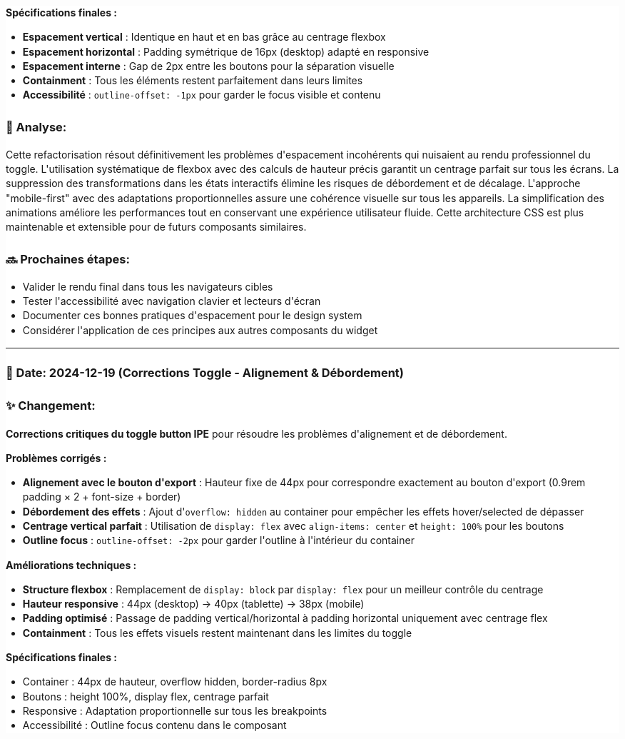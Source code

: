 **Spécifications finales :**
- **Espacement vertical** : Identique en haut et en bas grâce au centrage flexbox
- **Espacement horizontal** : Padding symétrique de 16px (desktop) adapté en responsive
- **Espacement interne** : Gap de 2px entre les boutons pour la séparation visuelle
- **Containment** : Tous les éléments restent parfaitement dans leurs limites
- **Accessibilité** : `outline-offset: -1px` pour garder le focus visible et contenu

### 🤔 Analyse:
Cette refactorisation résout définitivement les problèmes d'espacement incohérents qui nuisaient au rendu professionnel du toggle. L'utilisation systématique de flexbox avec des calculs de hauteur précis garantit un centrage parfait sur tous les écrans. La suppression des transformations dans les états interactifs élimine les risques de débordement et de décalage. L'approche "mobile-first" avec des adaptations proportionnelles assure une cohérence visuelle sur tous les appareils. La simplification des animations améliore les performances tout en conservant une expérience utilisateur fluide. Cette architecture CSS est plus maintenable et extensible pour de futurs composants similaires.

### 🔜 Prochaines étapes:
- Valider le rendu final dans tous les navigateurs cibles
- Tester l'accessibilité avec navigation clavier et lecteurs d'écran
- Documenter ces bonnes pratiques d'espacement pour le design system
- Considérer l'application de ces principes aux autres composants du widget

---

### 📅 Date: 2024-12-19 (Corrections Toggle - Alignement & Débordement)

### ✨ Changement:
**Corrections critiques du toggle button IPE** pour résoudre les problèmes d'alignement et de débordement.

**Problèmes corrigés :**
- **Alignement avec le bouton d'export** : Hauteur fixe de 44px pour correspondre exactement au bouton d'export (0.9rem padding × 2 + font-size + border)
- **Débordement des effets** : Ajout d'`overflow: hidden` au container pour empêcher les effets hover/selected de dépasser
- **Centrage vertical parfait** : Utilisation de `display: flex` avec `align-items: center` et `height: 100%` pour les boutons
- **Outline focus** : `outline-offset: -2px` pour garder l'outline à l'intérieur du container

**Améliorations techniques :**
- **Structure flexbox** : Remplacement de `display: block` par `display: flex` pour un meilleur contrôle du centrage
- **Hauteur responsive** : 44px (desktop) → 40px (tablette) → 38px (mobile)
- **Padding optimisé** : Passage de padding vertical/horizontal à padding horizontal uniquement avec centrage flex
- **Containment** : Tous les effets visuels restent maintenant dans les limites du toggle

**Spécifications finales :**
- Container : 44px de hauteur, overflow hidden, border-radius 8px
- Boutons : height 100%, display flex, centrage parfait
- Responsive : Adaptation proportionnelle sur tous les breakpoints
- Accessibilité : Outline focus contenu dans le composant
